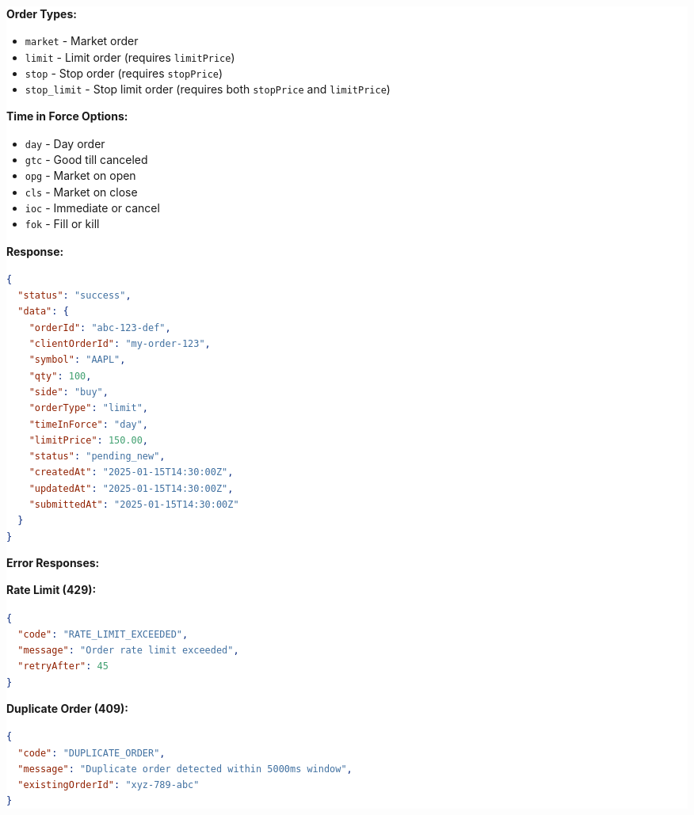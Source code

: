 **Order Types:**
- `market` - Market order
- `limit` - Limit order (requires `limitPrice`)
- `stop` - Stop order (requires `stopPrice`)
- `stop_limit` - Stop limit order (requires both `stopPrice` and `limitPrice`)

**Time in Force Options:**
- `day` - Day order
- `gtc` - Good till canceled
- `opg` - Market on open
- `cls` - Market on close
- `ioc` - Immediate or cancel
- `fok` - Fill or kill

**Response:**
```json
{
  "status": "success",
  "data": {
    "orderId": "abc-123-def",
    "clientOrderId": "my-order-123",
    "symbol": "AAPL",
    "qty": 100,
    "side": "buy",
    "orderType": "limit",
    "timeInForce": "day",
    "limitPrice": 150.00,
    "status": "pending_new",
    "createdAt": "2025-01-15T14:30:00Z",
    "updatedAt": "2025-01-15T14:30:00Z",
    "submittedAt": "2025-01-15T14:30:00Z"
  }
}
```

**Error Responses:**

**Rate Limit (429):**
```json
{
  "code": "RATE_LIMIT_EXCEEDED",
  "message": "Order rate limit exceeded",
  "retryAfter": 45
}
```

**Duplicate Order (409):**
```json
{
  "code": "DUPLICATE_ORDER",
  "message": "Duplicate order detected within 5000ms window",
  "existingOrderId": "xyz-789-abc"
}
```

